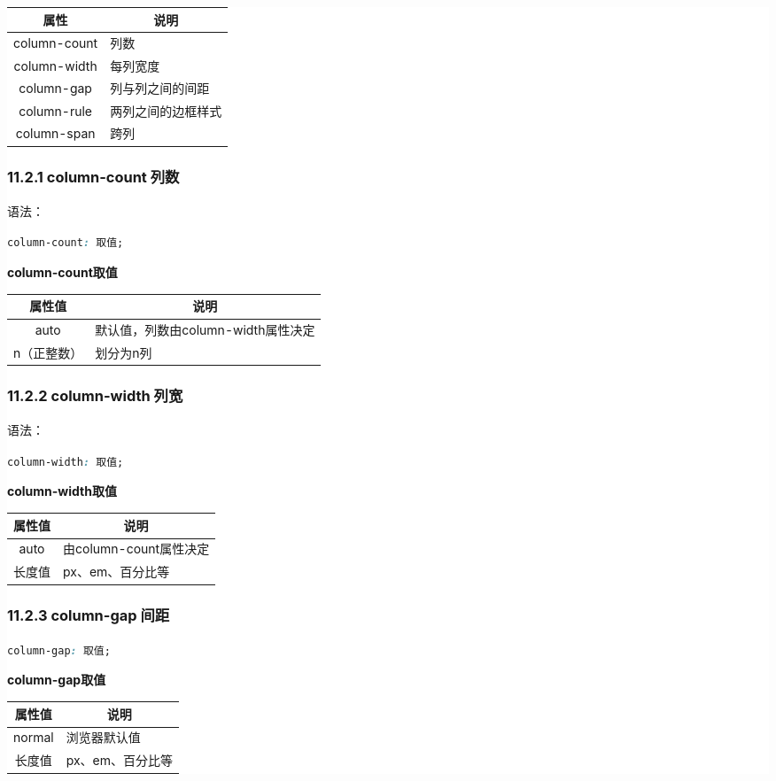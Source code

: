 |     属性     | 说明               |
| :----------: | ------------------ |
| column-count | 列数               |
| column-width | 每列宽度           |
|  column-gap  | 列与列之间的间距   |
| column-rule  | 两列之间的边框样式 |
| column-span  | 跨列               |

### 11.2.1 column-count 列数

语法：

```css
column-count: 取值;
```

**column-count取值**

|   属性值    | 说明                               |
| :---------: | ---------------------------------- |
|    auto     | 默认值，列数由column-width属性决定 |
| n（正整数） | 划分为n列                          |

### 11.2.2 column-width 列宽

语法：

```css
column-width: 取值;
```

**column-width取值**

| 属性值 | 说明                   |
| :----: | ---------------------- |
|  auto  | 由column-count属性决定 |
| 长度值 | px、em、百分比等       |

### 11.2.3 column-gap 间距

```css
column-gap: 取值;
```

**column-gap取值**

| 属性值 | 说明             |
| :----: | ---------------- |
| normal | 浏览器默认值     |
| 长度值 | px、em、百分比等 |
